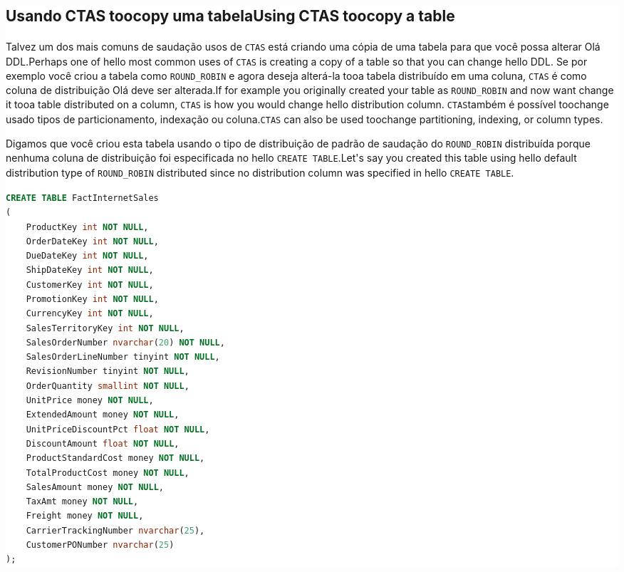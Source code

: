 ## <a name="using-ctas-toocopy-a-table"></a><span data-ttu-id="c6a49-118">Usando CTAS toocopy uma tabela</span><span class="sxs-lookup"><span data-stu-id="c6a49-118">Using CTAS toocopy a table</span></span>
<span data-ttu-id="c6a49-119">Talvez um dos mais comuns de saudação usos de `CTAS` está criando uma cópia de uma tabela para que você possa alterar Olá DDL.</span><span class="sxs-lookup"><span data-stu-id="c6a49-119">Perhaps one of hello most common uses of `CTAS` is creating a copy of a table so that you can change hello DDL.</span></span> <span data-ttu-id="c6a49-120">Se por exemplo você criou a tabela como `ROUND_ROBIN` e agora deseja alterá-la tooa tabela distribuído em uma coluna, `CTAS` é como coluna de distribuição Olá deve ser alterada.</span><span class="sxs-lookup"><span data-stu-id="c6a49-120">If for example you originally created your table as `ROUND_ROBIN` and now want change it tooa table distributed on a column, `CTAS` is how you would change hello distribution column.</span></span> <span data-ttu-id="c6a49-121">`CTAS`também é possível toochange usado tipos de particionamento, indexação ou coluna.</span><span class="sxs-lookup"><span data-stu-id="c6a49-121">`CTAS` can also be used toochange partitioning, indexing, or column types.</span></span>

<span data-ttu-id="c6a49-122">Digamos que você criou esta tabela usando o tipo de distribuição de padrão de saudação do `ROUND_ROBIN` distribuída porque nenhuma coluna de distribuição foi especificada no hello `CREATE TABLE`.</span><span class="sxs-lookup"><span data-stu-id="c6a49-122">Let's say you created this table using hello default distribution type of `ROUND_ROBIN` distributed since no distribution column was specified in hello `CREATE TABLE`.</span></span>

```sql
CREATE TABLE FactInternetSales
(
    ProductKey int NOT NULL,
    OrderDateKey int NOT NULL,
    DueDateKey int NOT NULL,
    ShipDateKey int NOT NULL,
    CustomerKey int NOT NULL,
    PromotionKey int NOT NULL,
    CurrencyKey int NOT NULL,
    SalesTerritoryKey int NOT NULL,
    SalesOrderNumber nvarchar(20) NOT NULL,
    SalesOrderLineNumber tinyint NOT NULL,
    RevisionNumber tinyint NOT NULL,
    OrderQuantity smallint NOT NULL,
    UnitPrice money NOT NULL,
    ExtendedAmount money NOT NULL,
    UnitPriceDiscountPct float NOT NULL,
    DiscountAmount float NOT NULL,
    ProductStandardCost money NOT NULL,
    TotalProductCost money NOT NULL,
    SalesAmount money NOT NULL,
    TaxAmt money NOT NULL,
    Freight money NOT NULL,
    CarrierTrackingNumber nvarchar(25),
    CustomerPONumber nvarchar(25)
);
```
